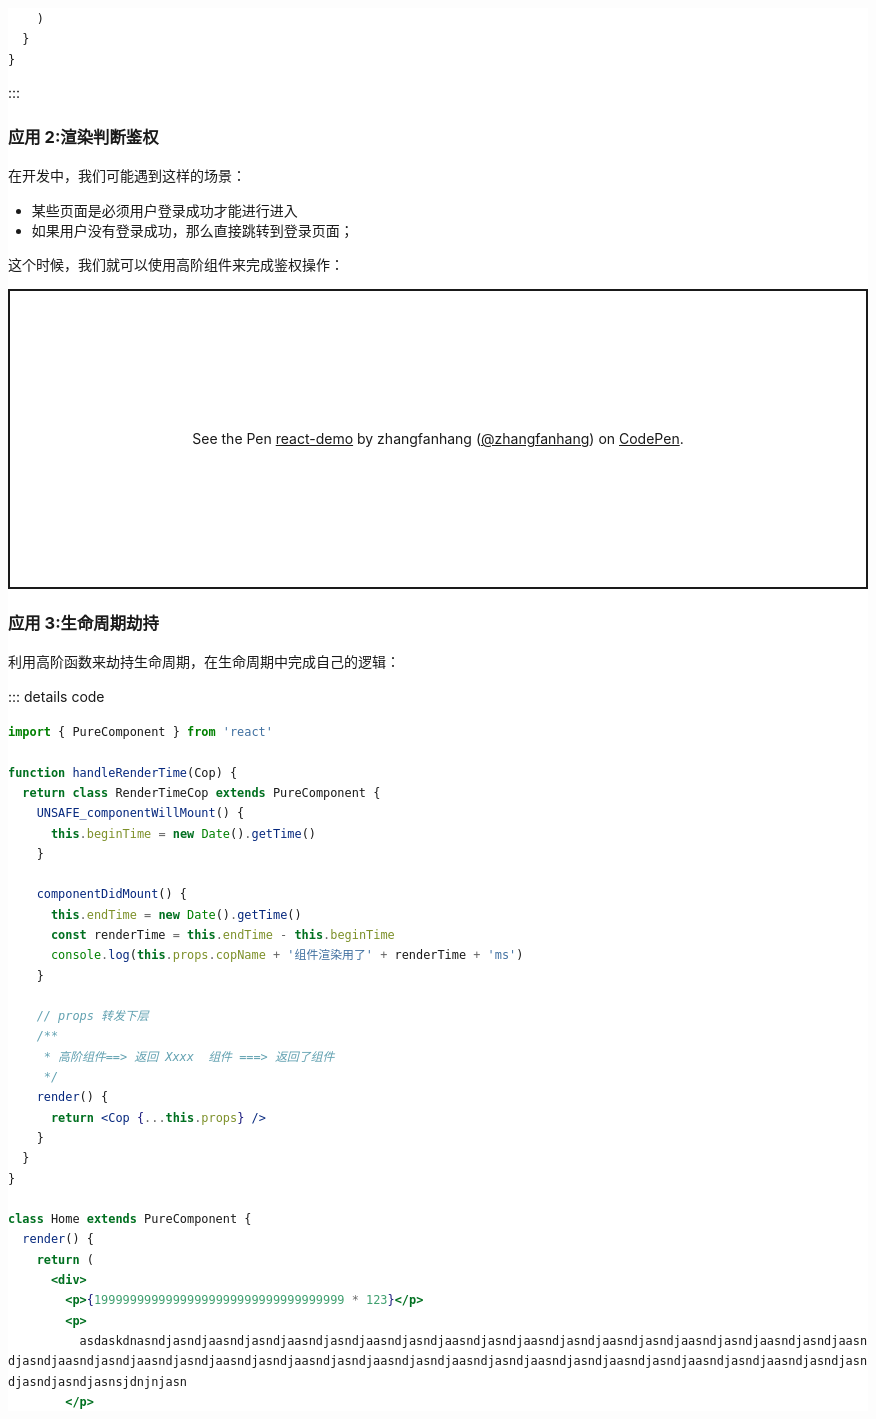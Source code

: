 ```jsx
    )
  }
}
```

:::

### 应用 2:渲染判断鉴权

在开发中，我们可能遇到这样的场景：

- 某些页面是必须用户登录成功才能进行进入
- 如果用户没有登录成功，那么直接跳转到登录页面；

这个时候，我们就可以使用高阶组件来完成鉴权操作：

 <p class="codepen" data-height="300" data-theme-id="light" data-default-tab="html,result" data-slug-hash="mdXEpdr" data-user="zhangfanhang" style="height: 300px; box-sizing: border-box; display: flex; align-items: center; justify-content: center; border: 2px solid; margin: 1em 0; padding: 1em;">
  <span>See the Pen <a href="https://codepen.io/zhangfanhang/pen/mdXEpdr">
  react-demo</a> by zhangfanhang (<a href="https://codepen.io/zhangfanhang">@zhangfanhang</a>)
  on <a href="https://codepen.io">CodePen</a>.</span>
</p>
<script async src="https://cpwebassets.codepen.io/assets/embed/ei.js"></script>

### 应用 3:生命周期劫持

利用高阶函数来劫持生命周期，在生命周期中完成自己的逻辑：

::: details code

```jsx
import { PureComponent } from 'react'

function handleRenderTime(Cop) {
  return class RenderTimeCop extends PureComponent {
    UNSAFE_componentWillMount() {
      this.beginTime = new Date().getTime()
    }

    componentDidMount() {
      this.endTime = new Date().getTime()
      const renderTime = this.endTime - this.beginTime
      console.log(this.props.copName + '组件渲染用了' + renderTime + 'ms')
    }

    // props 转发下层
    /**
     * 高阶组件==> 返回 Xxxx  组件 ===> 返回了组件
     */
    render() {
      return <Cop {...this.props} />
    }
  }
}

class Home extends PureComponent {
  render() {
    return (
      <div>
        <p>{19999999999999999999999999999999999 * 123}</p>
        <p>
          asdaskdnasndjasndjaasndjasndjaasndjasndjaasndjasndjaasndjasndjaasndjasndjaasndjasndjaasndjasndjaasndjasndjaasndjasndjaasndjasndjaasndjasndjaasndjasndjaasndjasndjaasndjasndjaasndjasndjaasndjasndjaasndjasndjaasndjasndjaasndjasndjasndjasndjasndjasnsjdnjnjasn
        </p>
```